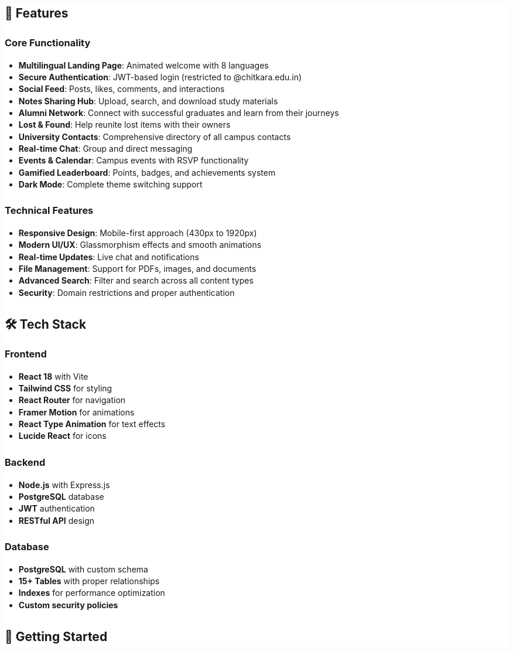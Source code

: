 </div>

## 🌟 Features

### Core Functionality
- **Multilingual Landing Page**: Animated welcome with 8 languages
- **Secure Authentication**: JWT-based login (restricted to @chitkara.edu.in)
- **Social Feed**: Posts, likes, comments, and interactions
- **Notes Sharing Hub**: Upload, search, and download study materials
- **Alumni Network**: Connect with successful graduates and learn from their journeys
- **Lost & Found**: Help reunite lost items with their owners
- **University Contacts**: Comprehensive directory of all campus contacts
- **Real-time Chat**: Group and direct messaging
- **Events & Calendar**: Campus events with RSVP functionality
- **Gamified Leaderboard**: Points, badges, and achievements system
- **Dark Mode**: Complete theme switching support

### Technical Features
- **Responsive Design**: Mobile-first approach (430px to 1920px)
- **Modern UI/UX**: Glassmorphism effects and smooth animations
- **Real-time Updates**: Live chat and notifications
- **File Management**: Support for PDFs, images, and documents
- **Advanced Search**: Filter and search across all content types
- **Security**: Domain restrictions and proper authentication

## 🛠️ Tech Stack

### Frontend
- **React 18** with Vite
- **Tailwind CSS** for styling
- **React Router** for navigation
- **Framer Motion** for animations
- **React Type Animation** for text effects
- **Lucide React** for icons

### Backend
- **Node.js** with Express.js
- **PostgreSQL** database
- **JWT** authentication
- **RESTful API** design

### Database
- **PostgreSQL** with custom schema
- **15+ Tables** with proper relationships
- **Indexes** for performance optimization
- **Custom security policies**

## 🚀 Getting Started
